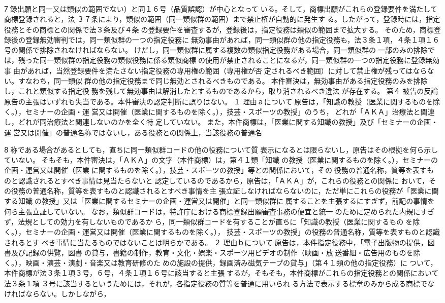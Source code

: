  7 
録出願と同一又は類似の範囲でない）と同１６号（品質誤認）が中心となって
いる。そして，商標出願がこれらの登録要件を満たして商標登録されると，法
３７条により，類似の範囲（同一類似群の範囲）まで禁止権が自動的に発生す
る。したがって，登録時には，指定役務とその商標との関係で法３条及び４条
の登録要件を審査するが，登録後は，指定役務は類似の範囲まで拡大する。 
 そのため，商標登録後の登録無効審判では，同一類似群の一つの指定役務に
無効事由があれば，同一類似群の他の指定役務も，法３条１項，４条１項１６
号の関係で排除されなければならない。 
けだし，同一類似群に属する複数の類似指定役務がある場合，同一類似群の
一部のみの排除では，残った同一類似群の指定役務の類似役務に係る類似商標
の使用が禁止されることになるが，同一類似群の一つの指定役務に登録無効事
由があれば，当然登録要件を満たさない指定役務の専用権の範囲（専用権が否
定されるべき範囲）に対して禁止権が残ってはならない。すなわち，同一類似
群の他の指定役務まで同じ無効とされるべきものである。 
 本件審決は，無効事由がある指定役務のみを排除し，これと類似する指定役
務を残して無効事由は解消したとするものであるから，取り消されるべき違法
が存在する。 
第４ 被告の反論 
 原告の主張はいずれも失当である。本件審決の認定判断に誤りはない。 
１ 理由ａについて 
 原告は，「知識の教授（医業に関するものを除く。），セミナーの企画・運
営又は開催（医業に関するものを除く。），技芸・スポーツの教授」のうち，
どれが「ＡＫＡ」治療法と関連し，どれが同治療法と関連しないのかを全く特
定していない。 
 また，本件商標は，「医業に関する知識の教授」及び「セミナーの企画・運
営又は開催」の普通名称ではないし，ある役務との関係上，当該役務の普通名
 
 8 
称である場合があるとしても，直ちに同一類似群コードの他の役務について質
表示になるとは限らないし，原告はその根拠を何ら示していない。 
 そもそも，本件審決は，「ＡＫＡ」の文字（本件商標）は，第４１類「知識
の教授（医業に関するものを除く。），セミナーの企画・運営又は開催（医業
に関するものを除く。），技芸・スポーツの教授」等との関係において，その
役務の普通名称，質等を表すものと認識されるとすべき事情は見当たらないと
認定しているのであるから，原告は，「ＡＫＡ」が，これらの役務との関係に
おいて，その役務の普通名称，質等を表すものと認識されるとすべき事情を主
張立証しなければならないのに，ただ単にこれらの役務が「医業に関する知識
の教授」又は「医業に関するセミナーの企画・運営又は開催」と同一類似群に
属することを主張するにすぎず，前記の事情を何ら主張立証していない。 
 なお，類似群コードは，特許庁における商標登録出願審査事務の便宜と統一
のために定められた内規にすぎず，法規としての効力を有しないものであるか
ら，同一類似群コードを有することが直ちに「知識の教授（医業に関するもの
を除く。），セミナーの企画・運営又は開催（医業に関するものを除く。），
技芸・スポーツの教授」の役務の普通名称，質等を表すものと認識されるとす
べき事情に当たるものではないことは明らかである。 
２ 理由ｂについて 
 原告は，本件指定役務中，「電子出版物の提供，図書及び記録の供覧，図書
の貸与，書籍の制作，教育・文化・娯楽・スポーツ用ビデオの制作（映画・放
送番組・広告用のものを除く。），映画・演芸・演劇・音楽又は教育研修のた
めの施設の提供，録画済み磁気テープの貸与」（第４１類の他の指定役務）に
ついて，本件商標が法３条１項３号，６号，４条１項１６号に該当すると主張
するが，そもそも，本件商標がこれらの指定役務との関係において法３条１項
３号に該当するというためには，それが，各指定役務の質等を普通に用いられ
る方法で表示する標章のみから成る商標でなければならない。しかしながら，
 